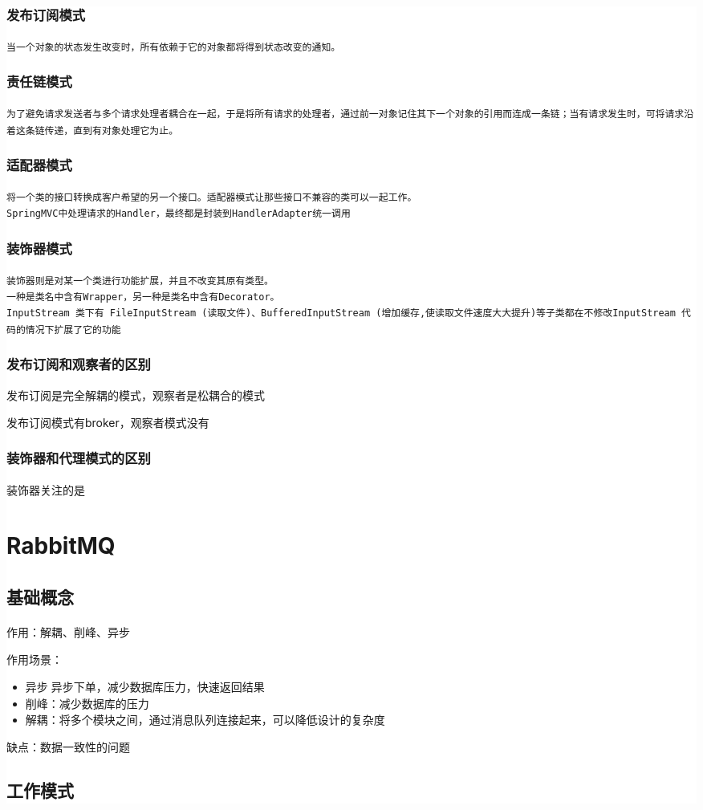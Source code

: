 ### 发布订阅模式

```
当一个对象的状态发生改变时，所有依赖于它的对象都将得到状态改变的通知。
```

### 责任链模式

```
为了避免请求发送者与多个请求处理者耦合在一起，于是将所有请求的处理者，通过前一对象记住其下一个对象的引用而连成一条链；当有请求发生时，可将请求沿着这条链传递，直到有对象处理它为止。

```

### 适配器模式

```
将一个类的接口转换成客户希望的另一个接口。适配器模式让那些接口不兼容的类可以一起工作。
SpringMVC中处理请求的Handler，最终都是封装到HandlerAdapter统一调用
```

### 装饰器模式

```
装饰器则是对某一个类进行功能扩展，并且不改变其原有类型。
一种是类名中含有Wrapper，另一种是类名中含有Decorator。
InputStream 类下有 FileInputStream (读取文件)、BufferedInputStream (增加缓存,使读取文件速度大大提升)等子类都在不修改InputStream 代码的情况下扩展了它的功能
```

### 发布订阅和观察者的区别

发布订阅是完全解耦的模式，观察者是松耦合的模式

发布订阅模式有broker，观察者模式没有

### 装饰器和代理模式的区别

装饰器关注的是

# RabbitMQ

## 基础概念

作用：解耦、削峰、异步

作用场景：

- 异步 异步下单，减少数据库压力，快速返回结果
- 削峰：减少数据库的压力
- 解耦：将多个模块之间，通过消息队列连接起来，可以降低设计的复杂度

缺点：数据一致性的问题

## 工作模式
